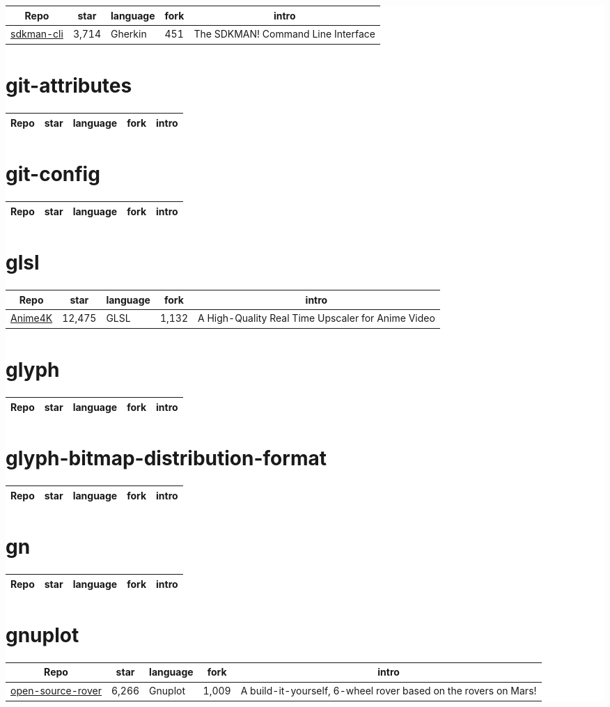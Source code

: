 Repo|star|language|fork|intro
-|-|-|-|-
[sdkman-cli](https://github.com/sdkman/sdkman-cli)|3,714|Gherkin|451|The SDKMAN! Command Line Interface


# git-attributes

Repo|star|language|fork|intro
-|-|-|-|-



# git-config

Repo|star|language|fork|intro
-|-|-|-|-



# glsl

Repo|star|language|fork|intro
-|-|-|-|-
[Anime4K](https://github.com/bloc97/Anime4K)|12,475|GLSL|1,132|A High-Quality Real Time Upscaler for Anime Video


# glyph

Repo|star|language|fork|intro
-|-|-|-|-



# glyph-bitmap-distribution-format

Repo|star|language|fork|intro
-|-|-|-|-



# gn

Repo|star|language|fork|intro
-|-|-|-|-



# gnuplot

Repo|star|language|fork|intro
-|-|-|-|-
[open-source-rover](https://github.com/nasa-jpl/open-source-rover)|6,266|Gnuplot|1,009|A build-it-yourself, 6-wheel rover based on the rovers on Mars!
